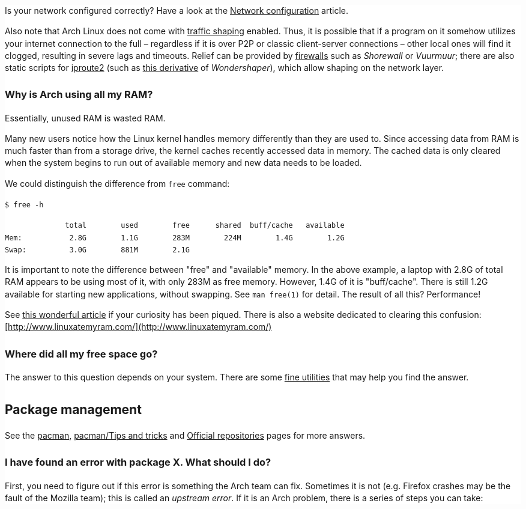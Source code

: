 Is your network configured correctly? Have a look at the [Network configuration](/index.php/Network_configuration "Network configuration") article.

Also note that Arch Linux does not come with [traffic shaping](https://en.wikipedia.org/wiki/Traffic_shaping "wikipedia:Traffic shaping") enabled. Thus, it is possible that if a program on it somehow utilizes your internet connection to the full – regardless if it is over P2P or classic client-server connections – other local ones will find it clogged, resulting in severe lags and timeouts. Relief can be provided by [firewalls](/index.php/Firewalls "Firewalls") such as *Shorewall* or *Vuurmuur*; there are also static scripts for [iproute2](https://www.archlinux.org/packages/?name=iproute2) (such as [this derivative](http://serendipity.ruwenzori.net/index.php/2008/06/01/modified-wondershaper-for-better-voip-qos) of *Wondershaper*), which allow shaping on the network layer.

### Why is Arch using all my RAM?

Essentially, unused RAM is wasted RAM.

Many new users notice how the Linux kernel handles memory differently than they are used to. Since accessing data from RAM is much faster than from a storage drive, the kernel caches recently accessed data in memory. The cached data is only cleared when the system begins to run out of available memory and new data needs to be loaded.

We could distinguish the difference from `free` command:

 `$ free -h` 
```
              total        used        free      shared  buff/cache   available
Mem:           2.8G        1.1G        283M        224M        1.4G        1.2G
Swap:          3.0G        881M        2.1G

```

It is important to note the difference between "free" and "available" memory. In the above example, a laptop with 2.8G of total RAM appears to be using most of it, with only 283M as free memory. However, 1.4G of it is "buff/cache". There is still 1.2G available for starting new applications, without swapping. See `man free(1)` for detail. The result of all this? Performance!

See [this wonderful article](http://www.linuxjournal.com/article/2770) if your curiosity has been piqued. There is also a website dedicated to clearing this confusion: [http://www.linuxatemyram.com/](http://www.linuxatemyram.com/)

### Where did all my free space go?

The answer to this question depends on your system. There are some [fine utilities](/index.php/List_of_applications#Disk_usage_display "List of applications") that may help you find the answer.

## Package management

See the [pacman](/index.php/Pacman "Pacman"), [pacman/Tips and tricks](/index.php/Pacman/Tips_and_tricks "Pacman/Tips and tricks") and [Official repositories](/index.php/Official_repositories "Official repositories") pages for more answers.

### I have found an error with package X. What should I do?

First, you need to figure out if this error is something the Arch team can fix. Sometimes it is not (e.g. Firefox crashes may be the fault of the Mozilla team); this is called an *upstream error*. If it is an Arch problem, there is a series of steps you can take:
